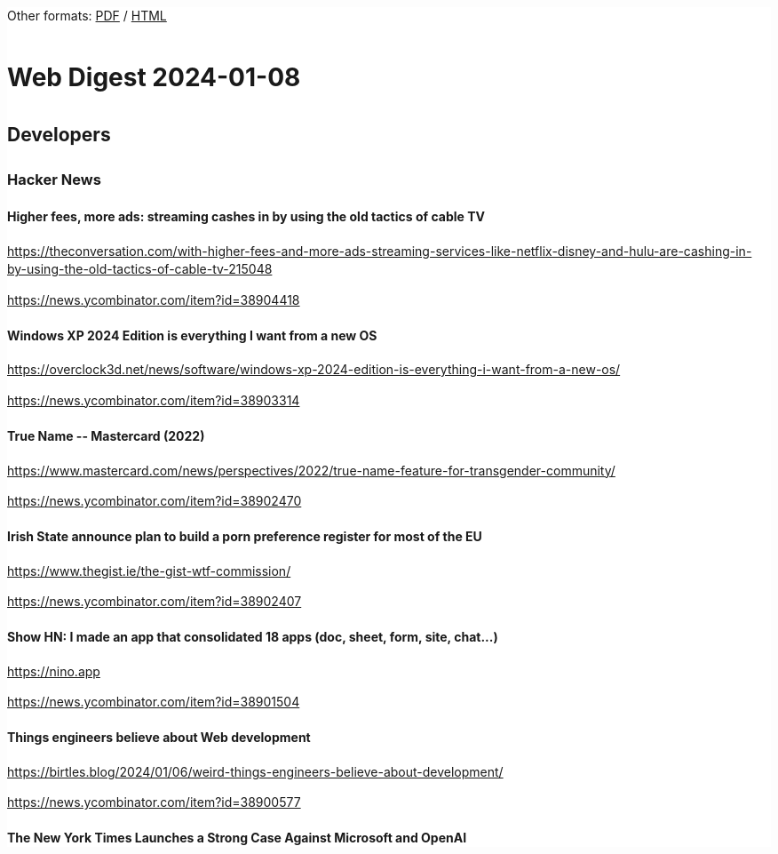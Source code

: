 Other formats: [PDF](https://pub-714f8d634e8f451d9f2fe91a4debfa23.r2.dev/keep/webdigest/WebDigest-20240108.pdf--da396366293fe3d0ff231d16d0341250.pdf) / [HTML](https://webdigest.pages.dev/readhtml/2024/WebDigest-20240108.html)


# Web Digest 2024-01-08


## Developers

### Hacker News

#### Higher fees, more ads: streaming cashes in by using the old tactics of cable TV

https://theconversation.com/with-higher-fees-and-more-ads-streaming-services-like-netflix-disney-and-hulu-are-cashing-in-by-using-the-old-tactics-of-cable-tv-215048

https://news.ycombinator.com/item?id=38904418

#### Windows XP 2024 Edition is everything I want from a new OS

https://overclock3d.net/news/software/windows-xp-2024-edition-is-everything-i-want-from-a-new-os/

https://news.ycombinator.com/item?id=38903314

#### True Name -- Mastercard (2022)

https://www.mastercard.com/news/perspectives/2022/true-name-feature-for-transgender-community/

https://news.ycombinator.com/item?id=38902470

#### Irish State announce plan to build a porn preference register for most of the EU

https://www.thegist.ie/the-gist-wtf-commission/

https://news.ycombinator.com/item?id=38902407

#### Show HN: I made an app that consolidated 18 apps (doc, sheet, form, site, chat...)

https://nino.app

https://news.ycombinator.com/item?id=38901504

#### Things engineers believe about Web development

https://birtles.blog/2024/01/06/weird-things-engineers-believe-about-development/

https://news.ycombinator.com/item?id=38900577

#### The New York Times Launches a Strong Case Against Microsoft and OpenAI
